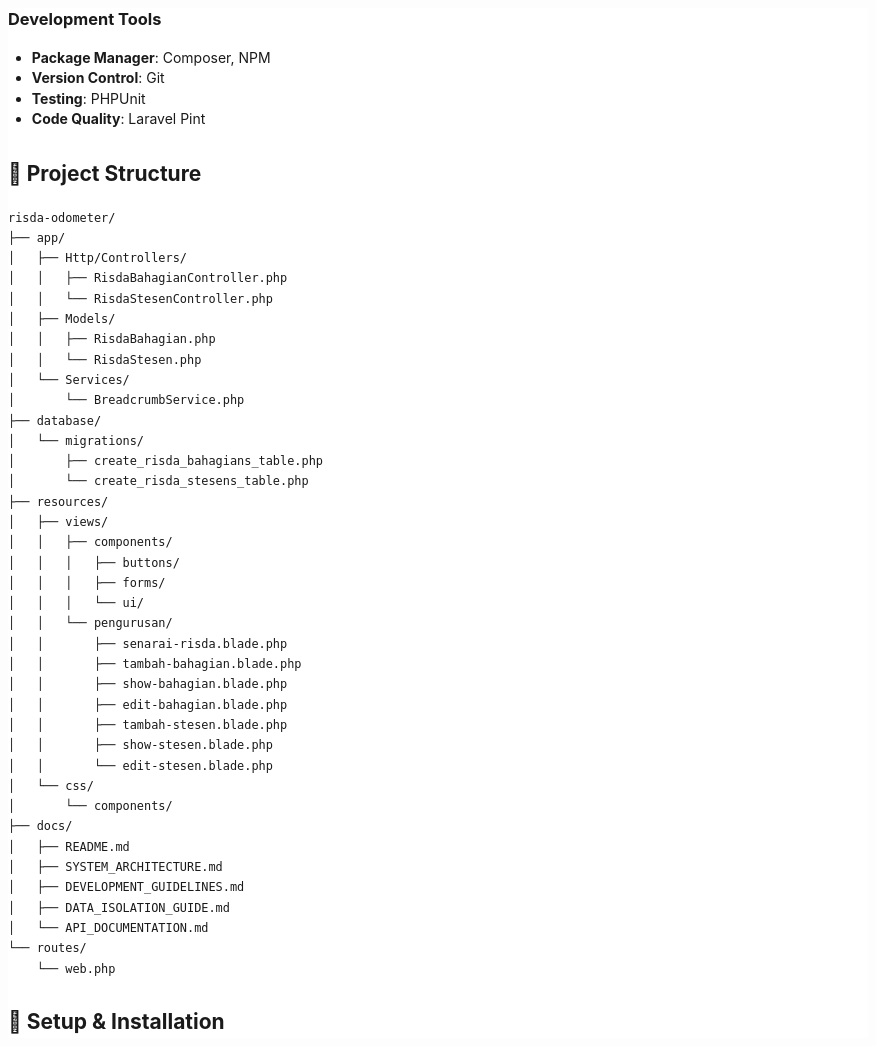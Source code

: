 ### Development Tools
- **Package Manager**: Composer, NPM
- **Version Control**: Git
- **Testing**: PHPUnit
- **Code Quality**: Laravel Pint

## 📁 Project Structure

```
risda-odometer/
├── app/
│   ├── Http/Controllers/
│   │   ├── RisdaBahagianController.php
│   │   └── RisdaStesenController.php
│   ├── Models/
│   │   ├── RisdaBahagian.php
│   │   └── RisdaStesen.php
│   └── Services/
│       └── BreadcrumbService.php
├── database/
│   └── migrations/
│       ├── create_risda_bahagians_table.php
│       └── create_risda_stesens_table.php
├── resources/
│   ├── views/
│   │   ├── components/
│   │   │   ├── buttons/
│   │   │   ├── forms/
│   │   │   └── ui/
│   │   └── pengurusan/
│   │       ├── senarai-risda.blade.php
│   │       ├── tambah-bahagian.blade.php
│   │       ├── show-bahagian.blade.php
│   │       ├── edit-bahagian.blade.php
│   │       ├── tambah-stesen.blade.php
│   │       ├── show-stesen.blade.php
│   │       └── edit-stesen.blade.php
│   └── css/
│       └── components/
├── docs/
│   ├── README.md
│   ├── SYSTEM_ARCHITECTURE.md
│   ├── DEVELOPMENT_GUIDELINES.md
│   ├── DATA_ISOLATION_GUIDE.md
│   └── API_DOCUMENTATION.md
└── routes/
    └── web.php
```

## 🔧 Setup & Installation
